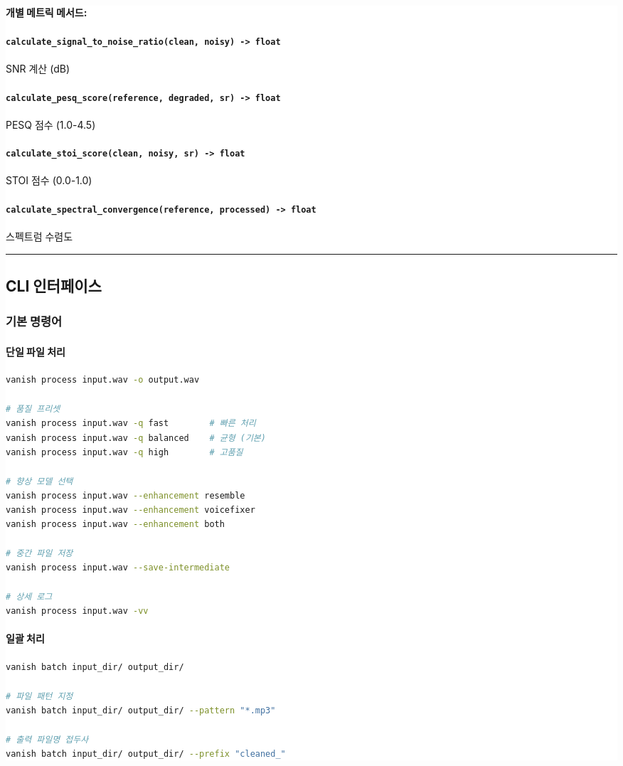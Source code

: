 **개별 메트릭 메서드:**

#### `calculate_signal_to_noise_ratio(clean, noisy) -> float`
SNR 계산 (dB)

#### `calculate_pesq_score(reference, degraded, sr) -> float`
PESQ 점수 (1.0-4.5)

#### `calculate_stoi_score(clean, noisy, sr) -> float`
STOI 점수 (0.0-1.0)

#### `calculate_spectral_convergence(reference, processed) -> float`
스펙트럼 수렴도

---

## CLI 인터페이스

### 기본 명령어

#### 단일 파일 처리
```bash
vanish process input.wav -o output.wav

# 품질 프리셋
vanish process input.wav -q fast        # 빠른 처리
vanish process input.wav -q balanced    # 균형 (기본)
vanish process input.wav -q high        # 고품질

# 향상 모델 선택
vanish process input.wav --enhancement resemble
vanish process input.wav --enhancement voicefixer
vanish process input.wav --enhancement both

# 중간 파일 저장
vanish process input.wav --save-intermediate

# 상세 로그
vanish process input.wav -vv
```

#### 일괄 처리
```bash
vanish batch input_dir/ output_dir/

# 파일 패턴 지정
vanish batch input_dir/ output_dir/ --pattern "*.mp3"

# 출력 파일명 접두사
vanish batch input_dir/ output_dir/ --prefix "cleaned_"
```
